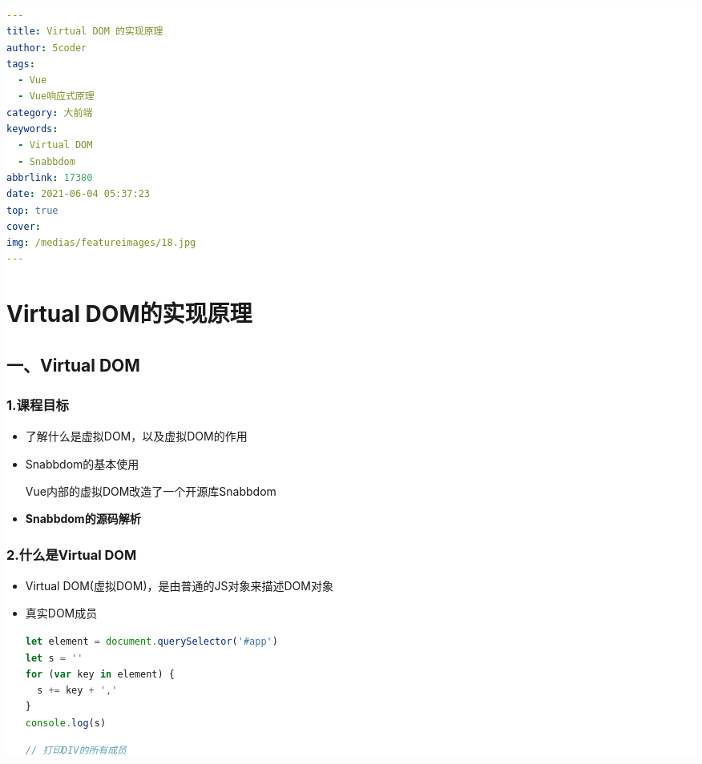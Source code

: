 ```yaml
---
title: Virtual DOM 的实现原理
author: 5coder
tags:
  - Vue
  - Vue响应式原理
category: 大前端
keywords:
  - Virtual DOM
  - Snabbdom
abbrlink: 17380
date: 2021-06-04 05:37:23
top: true
cover:
img: /medias/featureimages/18.jpg
---
```


# Virtual DOM的实现原理

## 一、Virtual DOM

### 1.课程目标

- 了解什么是虚拟DOM，以及虚拟DOM的作用

- Snabbdom的基本使用

  Vue内部的虚拟DOM改造了一个开源库Snabbdom

- **Snabbdom的源码解析**

### 2.什么是Virtual DOM

- Virtual DOM(虚拟DOM)，是由普通的JS对象来描述DOM对象

- 真实DOM成员

  ```js
  let element = document.querySelector('#app')
  let s = ''
  for (var key in element) {
    s += key + ','
  }
  console.log(s)
  ```

  ```js
  // 打印DIV的所有成员
  ```